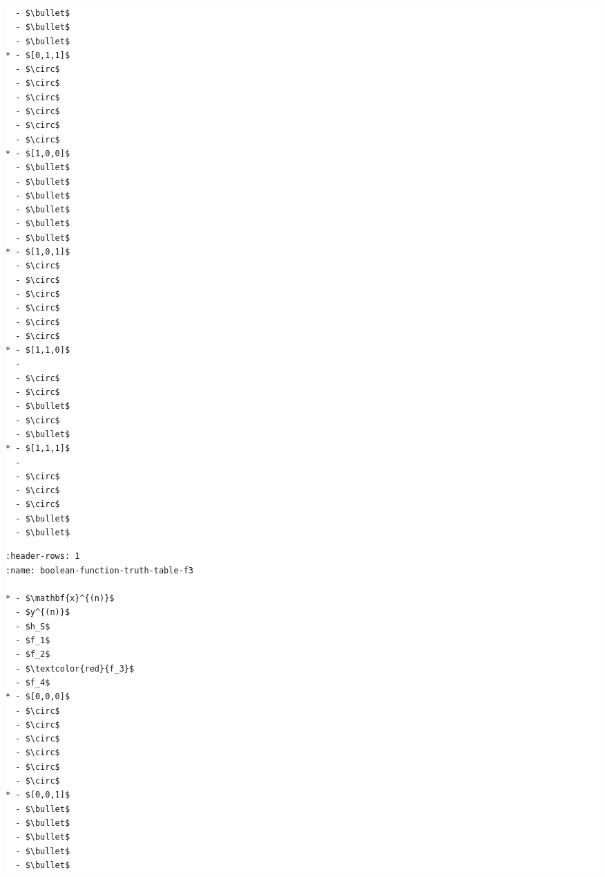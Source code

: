 ```{list-table} Function Table with $f_1$ as True Function
  - $\bullet$
  - $\bullet$
  - $\bullet$
* - $[0,1,1]$
  - $\circ$
  - $\circ$
  - $\circ$
  - $\circ$
  - $\circ$
  - $\circ$
* - $[1,0,0]$
  - $\bullet$
  - $\bullet$
  - $\bullet$
  - $\bullet$
  - $\bullet$
  - $\bullet$
* - $[1,0,1]$
  - $\circ$
  - $\circ$
  - $\circ$
  - $\circ$
  - $\circ$
  - $\circ$
* - $[1,1,0]$
  -
  - $\circ$
  - $\circ$
  - $\bullet$
  - $\circ$
  - $\bullet$
* - $[1,1,1]$
  -
  - $\circ$
  - $\circ$
  - $\circ$
  - $\bullet$
  - $\bullet$
```

```{list-table} Function Table with $f_3$ as True Function
:header-rows: 1
:name: boolean-function-truth-table-f3

* - $\mathbf{x}^{(n)}$
  - $y^{(n)}$
  - $h_S$
  - $f_1$
  - $f_2$
  - $\textcolor{red}{f_3}$
  - $f_4$
* - $[0,0,0]$
  - $\circ$
  - $\circ$
  - $\circ$
  - $\circ$
  - $\circ$
  - $\circ$
* - $[0,0,1]$
  - $\bullet$
  - $\bullet$
  - $\bullet$
  - $\bullet$
  - $\bullet$
```